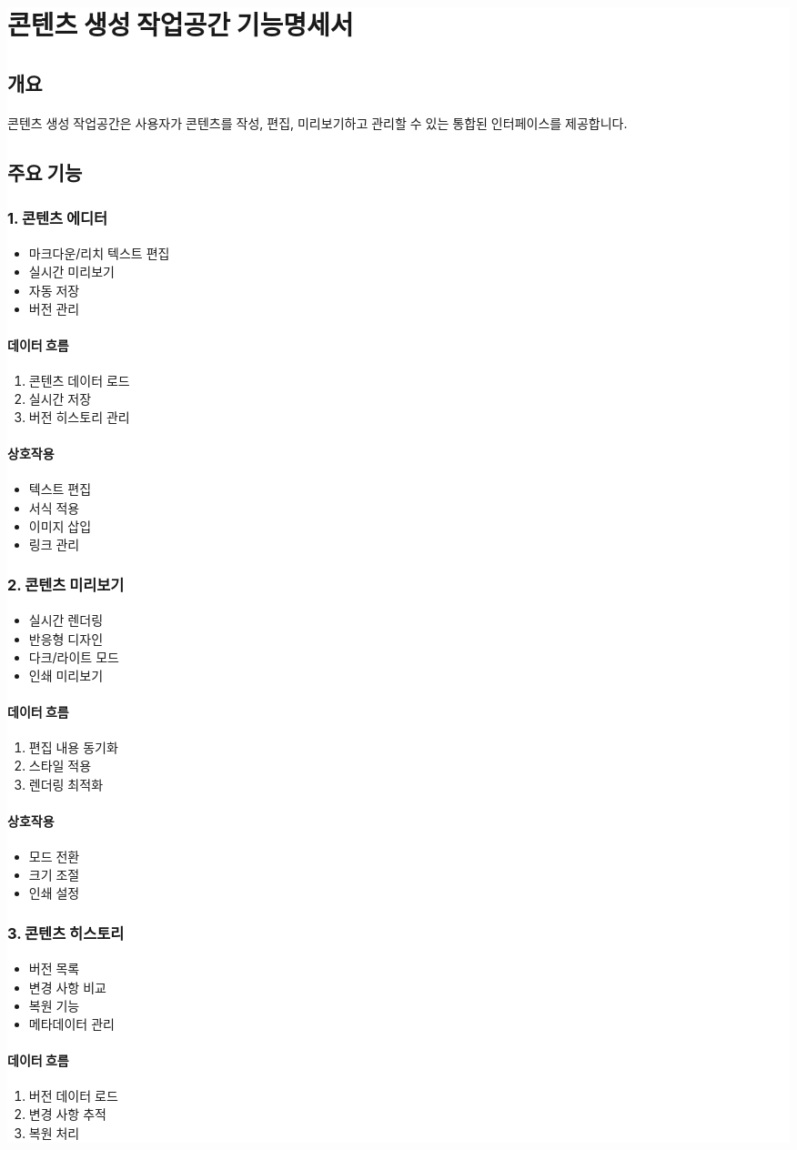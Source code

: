 # 콘텐츠 생성 작업공간 기능명세서

## 개요
콘텐츠 생성 작업공간은 사용자가 콘텐츠를 작성, 편집, 미리보기하고 관리할 수 있는 통합된 인터페이스를 제공합니다.

## 주요 기능

### 1. 콘텐츠 에디터
- 마크다운/리치 텍스트 편집
- 실시간 미리보기
- 자동 저장
- 버전 관리

#### 데이터 흐름
1. 콘텐츠 데이터 로드
2. 실시간 저장
3. 버전 히스토리 관리

#### 상호작용
- 텍스트 편집
- 서식 적용
- 이미지 삽입
- 링크 관리

### 2. 콘텐츠 미리보기
- 실시간 렌더링
- 반응형 디자인
- 다크/라이트 모드
- 인쇄 미리보기

#### 데이터 흐름
1. 편집 내용 동기화
2. 스타일 적용
3. 렌더링 최적화

#### 상호작용
- 모드 전환
- 크기 조절
- 인쇄 설정

### 3. 콘텐츠 히스토리
- 버전 목록
- 변경 사항 비교
- 복원 기능
- 메타데이터 관리

#### 데이터 흐름
1. 버전 데이터 로드
2. 변경 사항 추적
3. 복원 처리
